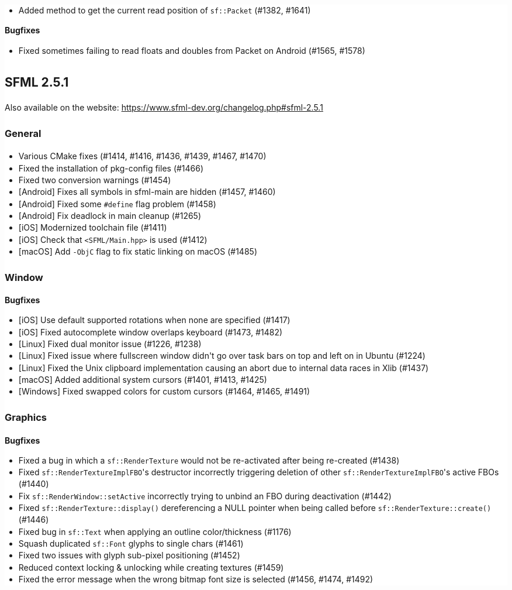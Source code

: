 -   Added method to get the current read position of `sf::Packet` (#1382, #1641)

**Bugfixes**

-   Fixed sometimes failing to read floats and doubles from Packet on Android (#1565, #1578)

## SFML 2.5.1

Also available on the website: https://www.sfml-dev.org/changelog.php#sfml-2.5.1

### General

-   Various CMake fixes (#1414, #1416, #1436, #1439, #1467, #1470)
-   Fixed the installation of pkg-config files (#1466)
-   Fixed two conversion warnings (#1454)
-   [Android] Fixes all symbols in sfml-main are hidden (#1457, #1460)
-   [Android] Fixed some `#define` flag problem (#1458)
-   [Android] Fix deadlock in main cleanup (#1265)
-   [iOS] Modernized toolchain file (#1411)
-   [iOS] Check that `<SFML/Main.hpp>` is used (#1412)
-   [macOS] Add `-ObjC` flag to fix static linking on macOS (#1485)

### Window

**Bugfixes**

-   [iOS] Use default supported rotations when none are specified (#1417)
-   [iOS] Fixed autocomplete window overlaps keyboard (#1473, #1482)
-   [Linux] Fixed dual monitor issue (#1226, #1238)
-   [Linux] Fixed issue where fullscreen window didn't go over task bars on top and left on in Ubuntu (#1224)
-   [Linux] Fixed the Unix clipboard implementation causing an abort due to internal data races in Xlib (#1437)
-   [macOS] Added additional system cursors (#1401, #1413, #1425)
-   [Windows] Fixed swapped colors for custom cursors (#1464, #1465, #1491)

### Graphics

**Bugfixes**

-   Fixed a bug in which a `sf::RenderTexture` would not be re-activated after being re-created (#1438)
-   Fixed `sf::RenderTextureImplFBO`'s destructor incorrectly triggering deletion of other `sf::RenderTextureImplFBO`'s active FBOs (#1440)
-   Fix `sf::RenderWindow::setActive` incorrectly trying to unbind an FBO during deactivation (#1442)
-   Fixed `sf::RenderTexture::display()` dereferencing a NULL pointer when being called before `sf::RenderTexture::create()` (#1446)
-   Fixed bug in `sf::Text` when applying an outline color/thickness (#1176)
-   Squash duplicated `sf::Font` glyphs to single chars (#1461)
-   Fixed two issues with glyph sub-pixel positioning (#1452)
-   Reduced context locking & unlocking while creating textures (#1459)
-   Fixed the error message when the wrong bitmap font size is selected (#1456, #1474, #1492)
